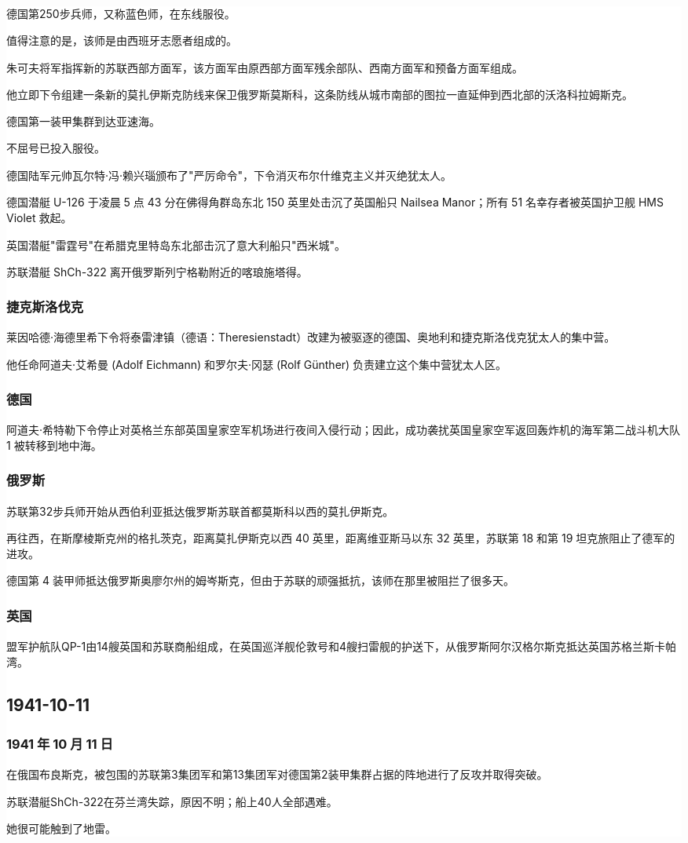 德国第250步兵师，又称蓝色师，在东线服役。

值得注意的是，该师是由西班牙志愿者组成的。

朱可夫将军指挥新的苏联西部方面军，该方面军由原西部方面军残余部队、西南方面军和预备方面军组成。

他立即下令组建一条新的莫扎伊斯克防线来保卫俄罗斯莫斯科，这条防线从城市南部的图拉一直延伸到西北部的沃洛科拉姆斯克。

德国第一装甲集群到达亚速海。

不屈号已投入服役。

德国陆军元帅瓦尔特·冯·赖兴瑙颁布了"严厉命令"，下令消灭布尔什维克主义并灭绝犹太人。

德国潜艇 U-126 于凌晨 5 点 43 分在佛得角群岛东北 150
英里处击沉了英国船只 Nailsea Manor；所有 51 名幸存者被英国护卫舰 HMS
Violet 救起。

英国潜艇"雷霆号"在希腊克里特岛东北部击沉了意大利船只"西米城"。

苏联潜艇 ShCh-322 离开俄罗斯列宁格勒附近的喀琅施塔得。

### 捷克斯洛伐克

莱因哈德·海德里希下令将泰雷津镇（德语：Theresienstadt）改建为被驱逐的德国、奥地利和捷克斯洛伐克犹太人的集中营。

他任命阿道夫·艾希曼 (Adolf Eichmann) 和罗尔夫·冈瑟 (Rolf Günther)
负责建立这个集中营犹太人区。

### 德国

阿道夫·希特勒下令停止对英格兰东部英国皇家空军机场进行夜间入侵行动；因此，成功袭扰英国皇家空军返回轰炸机的海军第二战斗机大队
1 被转移到地中海。

### 俄罗斯

苏联第32步兵师开始从西伯利亚抵达俄罗斯苏联首都莫斯科以西的莫扎伊斯克。

再往西，在斯摩棱斯克州的格扎茨克，距离莫扎伊斯克以西 40
英里，距离维亚斯马以东 32 英里，苏联第 18 和第 19
坦克旅阻止了德军的进攻。

德国第 4
装甲师抵达俄罗斯奥廖尔州的姆岑斯克，但由于苏联的顽强抵抗，该师在那里被阻拦了很多天。

### 英国

盟军护航队QP-1由14艘英国和苏联商船组成，在英国巡洋舰伦敦号和4艘扫雷舰的护送下，从俄罗斯阿尔汉格尔斯克抵达英国苏格兰斯卡帕湾。

## 1941-10-11

### 1941 年 10 月 11 日

在俄国布良斯克，被包围的苏联第3集团军和第13集团军对德国第2装甲集群占据的阵地进行了反攻并取得突破。

苏联潜艇ShCh-322在芬兰湾失踪，原因不明；船上40人全部遇难。

她很可能触到了地雷。

